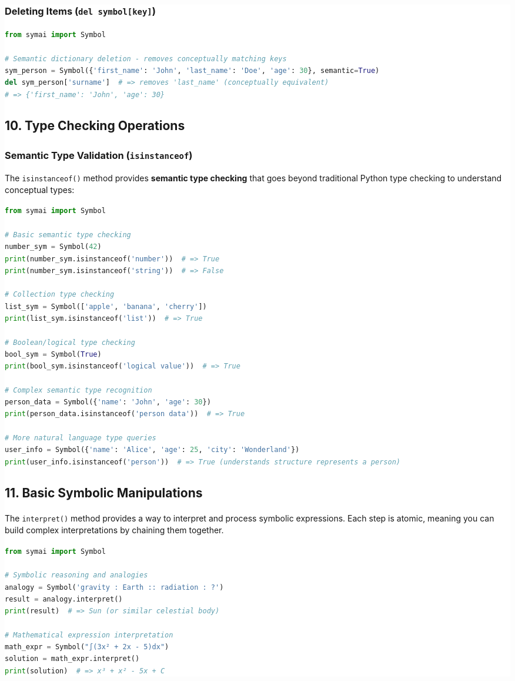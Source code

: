 ### Deleting Items (`del symbol[key]`)
```python
from symai import Symbol

# Semantic dictionary deletion - removes conceptually matching keys
sym_person = Symbol({'first_name': 'John', 'last_name': 'Doe', 'age': 30}, semantic=True)
del sym_person['surname']  # => removes 'last_name' (conceptually equivalent)
# => {'first_name': 'John', 'age': 30}
```

## 10. Type Checking Operations

### Semantic Type Validation (`isinstanceof`)

The `isinstanceof()` method provides **semantic type checking** that goes beyond traditional Python type checking to understand conceptual types:

```python
from symai import Symbol

# Basic semantic type checking
number_sym = Symbol(42)
print(number_sym.isinstanceof('number'))  # => True
print(number_sym.isinstanceof('string'))  # => False

# Collection type checking
list_sym = Symbol(['apple', 'banana', 'cherry'])
print(list_sym.isinstanceof('list'))  # => True

# Boolean/logical type checking
bool_sym = Symbol(True)
print(bool_sym.isinstanceof('logical value'))  # => True

# Complex semantic type recognition
person_data = Symbol({'name': 'John', 'age': 30})
print(person_data.isinstanceof('person data'))  # => True

# More natural language type queries
user_info = Symbol({'name': 'Alice', 'age': 25, 'city': 'Wonderland'})
print(user_info.isinstanceof('person'))  # => True (understands structure represents a person)
```

## 11. Basic Symbolic Manipulations

The `interpret()` method provides a way to interpret and process symbolic expressions. Each step is atomic, meaning you can build complex interpretations by chaining them together.

```python
from symai import Symbol

# Symbolic reasoning and analogies
analogy = Symbol('gravity : Earth :: radiation : ?')
result = analogy.interpret()
print(result)  # => Sun (or similar celestial body)

# Mathematical expression interpretation
math_expr = Symbol("∫(3x² + 2x - 5)dx")
solution = math_expr.interpret()
print(solution)  # => x³ + x² - 5x + C
```
